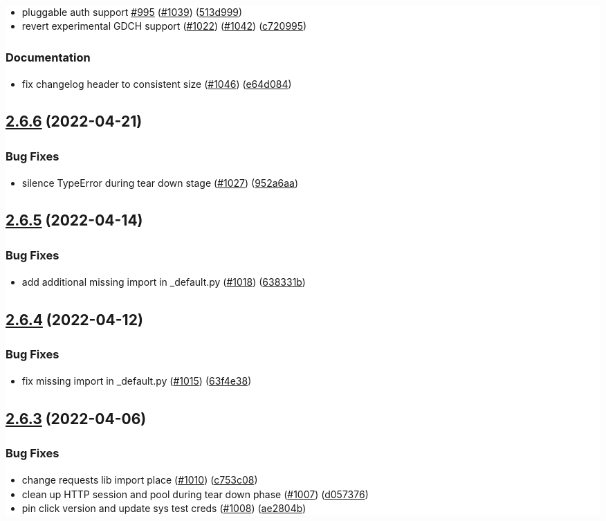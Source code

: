 * pluggable auth support [#995](https://github.com/googleapis/google-auth-library-python/issues/995) ([#1039](https://github.com/googleapis/google-auth-library-python/issues/1039)) ([513d999](https://github.com/googleapis/google-auth-library-python/commit/513d999d1f3b8a69bff86a2b91a73b6bdf6f92d0))
* revert experimental GDCH support ([#1022](https://github.com/googleapis/google-auth-library-python/issues/1022)) ([#1042](https://github.com/googleapis/google-auth-library-python/issues/1042)) ([c720995](https://github.com/googleapis/google-auth-library-python/commit/c720995aa08f539fe884685d9d53e599ca707e45))


### Documentation

* fix changelog header to consistent size ([#1046](https://github.com/googleapis/google-auth-library-python/issues/1046)) ([e64d084](https://github.com/googleapis/google-auth-library-python/commit/e64d0847276d456a95b171f5b79207e94ab818f3))

## [2.6.6](https://github.com/googleapis/google-auth-library-python/compare/v2.6.5...v2.6.6) (2022-04-21)


### Bug Fixes

* silence TypeError during tear down stage ([#1027](https://github.com/googleapis/google-auth-library-python/issues/1027)) ([952a6aa](https://github.com/googleapis/google-auth-library-python/commit/952a6aad888140c13815aada95f33792e414e061))

## [2.6.5](https://github.com/googleapis/google-auth-library-python/compare/v2.6.4...v2.6.5) (2022-04-14)


### Bug Fixes

* add additional missing import in _default.py ([#1018](https://github.com/googleapis/google-auth-library-python/issues/1018)) ([638331b](https://github.com/googleapis/google-auth-library-python/commit/638331b5b89c807b40c23c1e6333845d9b7e169a))

## [2.6.4](https://github.com/googleapis/google-auth-library-python/compare/v2.6.3...v2.6.4) (2022-04-12)


### Bug Fixes

* fix missing import in _default.py ([#1015](https://github.com/googleapis/google-auth-library-python/issues/1015)) ([63f4e38](https://github.com/googleapis/google-auth-library-python/commit/63f4e38153ded9fe9b51b83a1de74f3b71f73abc))

## [2.6.3](https://github.com/googleapis/google-auth-library-python/compare/v2.6.2...v2.6.3) (2022-04-06)


### Bug Fixes

* change requests lib import place ([#1010](https://github.com/googleapis/google-auth-library-python/issues/1010)) ([c753c08](https://github.com/googleapis/google-auth-library-python/commit/c753c08d2c78295173bb1160e8a74e819a352c33))
* clean up HTTP session and pool during tear down phase ([#1007](https://github.com/googleapis/google-auth-library-python/issues/1007)) ([d057376](https://github.com/googleapis/google-auth-library-python/commit/d057376245283402fe0b772ca138091c05864e5d))
* pin click version and update sys test creds ([#1008](https://github.com/googleapis/google-auth-library-python/issues/1008)) ([ae2804b](https://github.com/googleapis/google-auth-library-python/commit/ae2804bf292b5c8e6f935d2d0751db8fbe95a7b3))
